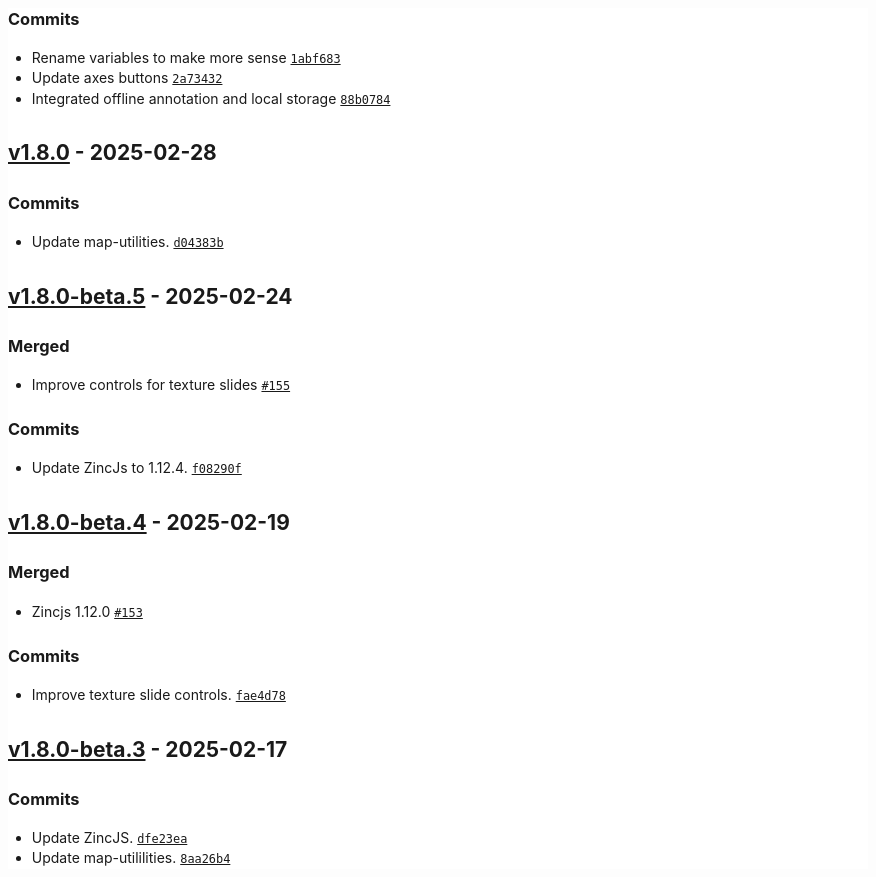### Commits

- Rename variables to make more sense [`1abf683`](https://github.com/alan-wu/scaffoldvuer/commit/1abf68330f30172da381ea996e372faee22bd3fa)
- Update axes buttons [`2a73432`](https://github.com/alan-wu/scaffoldvuer/commit/2a7343231aa21ebcc750ec2c8e33969681934542)
- Integrated offline annotation and local storage [`88b0784`](https://github.com/alan-wu/scaffoldvuer/commit/88b0784bb86fc8fe2cb7446ec125fd6aabef8196)

## [v1.8.0](https://github.com/alan-wu/scaffoldvuer/compare/v1.8.0-beta.5...v1.8.0) - 2025-02-28

### Commits

- Update map-utilities. [`d04383b`](https://github.com/alan-wu/scaffoldvuer/commit/d04383b6805a026cc84c18644d3a22af096d1d66)

## [v1.8.0-beta.5](https://github.com/alan-wu/scaffoldvuer/compare/v1.8.0-beta.4...v1.8.0-beta.5) - 2025-02-24

### Merged

- Improve controls for texture slides [`#155`](https://github.com/alan-wu/scaffoldvuer/pull/155)

### Commits

- Update ZincJs to 1.12.4. [`f08290f`](https://github.com/alan-wu/scaffoldvuer/commit/f08290fd770bab051369d41f740b270230e50e7a)

## [v1.8.0-beta.4](https://github.com/alan-wu/scaffoldvuer/compare/v1.8.0-beta.3...v1.8.0-beta.4) - 2025-02-19

### Merged

- Zincjs 1.12.0 [`#153`](https://github.com/alan-wu/scaffoldvuer/pull/153)

### Commits

- Improve texture slide controls. [`fae4d78`](https://github.com/alan-wu/scaffoldvuer/commit/fae4d7806cf12dbdfe4dd129b9324b80a2d8b60f)

## [v1.8.0-beta.3](https://github.com/alan-wu/scaffoldvuer/compare/v1.8.0-beta.2...v1.8.0-beta.3) - 2025-02-17

### Commits

- Update ZincJS. [`dfe23ea`](https://github.com/alan-wu/scaffoldvuer/commit/dfe23eaeff85952b8018d368b53d24c1ed2f3ae1)
- Update map-utililities. [`8aa26b4`](https://github.com/alan-wu/scaffoldvuer/commit/8aa26b454c3ff5b4cfd5ad7fff6d412ff1273d59)

